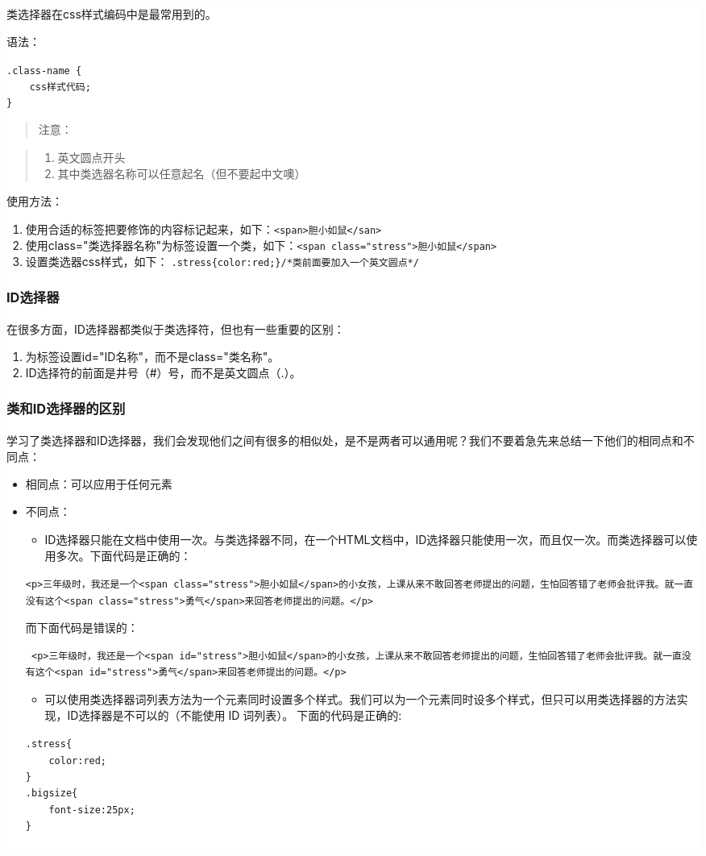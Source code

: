 类选择器在css样式编码中是最常用到的。

语法：

```
.class-name {
    css样式代码;
}
```

> 注意：

> 1. 英文圆点开头
> 2. 其中类选器名称可以任意起名（但不要起中文噢）

使用方法：

1. 使用合适的标签把要修饰的内容标记起来，如下：`<span>胆小如鼠</san>`
2. 使用class="类选择器名称"为标签设置一个类，如下：`<span class="stress">胆小如鼠</span>`
3. 设置类选器css样式，如下： `.stress{color:red;}/*类前面要加入一个英文圆点*/`

### ID选择器

在很多方面，ID选择器都类似于类选择符，但也有一些重要的区别：

1. 为标签设置id="ID名称"，而不是class="类名称"。
2. ID选择符的前面是井号（#）号，而不是英文圆点（.）。

### 类和ID选择器的区别

学习了类选择器和ID选择器，我们会发现他们之间有很多的相似处，是不是两者可以通用呢？我们不要着急先来总结一下他们的相同点和不同点：

- 相同点：可以应用于任何元素
- 不同点：
    - ID选择器只能在文档中使用一次。与类选择器不同，在一个HTML文档中，ID选择器只能使用一次，而且仅一次。而类选择器可以使用多次。下面代码是正确的：

    ``` 
    <p>三年级时，我还是一个<span class="stress">胆小如鼠</span>的小女孩，上课从来不敢回答老师提出的问题，生怕回答错了老师会批评我。就一直没有这个<span class="stress">勇气</span>来回答老师提出的问题。</p>
    ```

    而下面代码是错误的：

    ```
     <p>三年级时，我还是一个<span id="stress">胆小如鼠</span>的小女孩，上课从来不敢回答老师提出的问题，生怕回答错了老师会批评我。就一直没有这个<span id="stress">勇气</span>来回答老师提出的问题。</p>
    ```

    - 可以使用类选择器词列表方法为一个元素同时设置多个样式。我们可以为一个元素同时设多个样式，但只可以用类选择器的方法实现，ID选择器是不可以的（不能使用 ID 词列表）。
    下面的代码是正确的:
   
    ```
    .stress{
        color:red;
    }
    .bigsize{
        font-size:25px;
    }
    